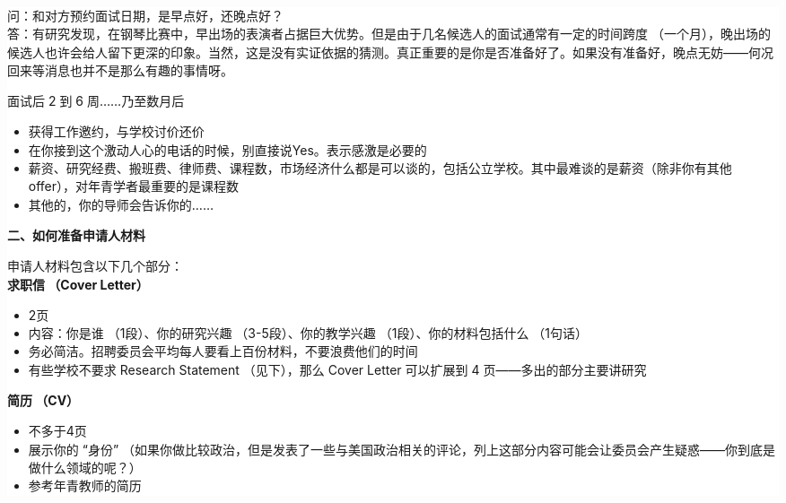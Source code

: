   </ul>
  <p>
   问：和对方预约面试日期，是早点好，还晚点好？
   <br/>
   答：有研究发现，在钢琴比赛中，早出场的表演者占据巨大优势。但是由于几名候选人的面试通常有一定的时间跨度 （一个月），晚出场的候选人也许会给人留下更深的印象。当然，这是没有实证依据的猜测。真正重要的是你是否准备好了。如果没有准备好，晚点无妨——何况回来等消息也并不是那么有趣的事情呀。
  </p>
  <p>
   面试后 2 到 6 周……乃至数月后
  </p>
  <ul>
   <li>
    获得工作邀约，与学校讨价还价
   </li>
   <li>
    在你接到这个激动人心的电话的时候，别直接说Yes。表示感激是必要的
   </li>
   <li>
    薪资、研究经费、搬班费、律师费、课程数，市场经济什么都是可以谈的，包括公立学校。其中最难谈的是薪资（除非你有其他offer），对年青学者最重要的是课程数
   </li>
   <li>
    其他的，你的导师会告诉你的……
   </li>
  </ul>
  <p>
   <strong>
    二、如何准备申请人材料
   </strong>
  </p>
  <p>
   申请人材料包含以下几个部分：
   <br/>
   <strong>
    求职信 （Cover Letter）
   </strong>
  </p>
  <ul>
   <li>
    2页
   </li>
   <li>
    内容：你是谁 （1段）、你的研究兴趣 （3-5段）、你的教学兴趣 （1段）、你的材料包括什么 （1句话）
   </li>
   <li>
    务必简洁。招聘委员会平均每人要看上百份材料，不要浪费他们的时间
   </li>
   <li>
    有些学校不要求 Research Statement （见下），那么 Cover Letter 可以扩展到 4 页——多出的部分主要讲研究
   </li>
  </ul>
  <p>
   <strong>
    简历 （CV）
   </strong>
  </p>
  <ul>
   <li>
    不多于4页
   </li>
   <li>
    展示你的 “身份” （如果你做比较政治，但是发表了一些与美国政治相关的评论，列上这部分内容可能会让委员会产生疑惑——你到底是做什么领域的呢？）
   </li>
   <li>
    参考年青教师的简历